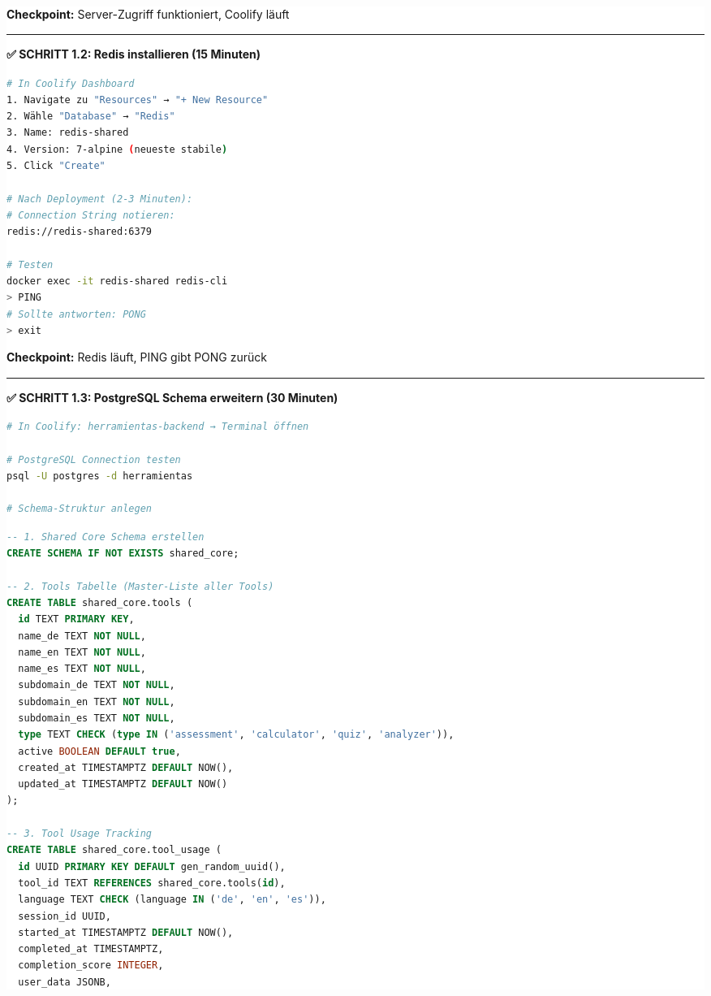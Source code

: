 **Checkpoint:** Server-Zugriff funktioniert, Coolify läuft

---

**✅ SCHRITT 1.2: Redis installieren (15 Minuten)**
```bash
# In Coolify Dashboard
1. Navigate zu "Resources" → "+ New Resource"
2. Wähle "Database" → "Redis"
3. Name: redis-shared
4. Version: 7-alpine (neueste stabile)
5. Click "Create"

# Nach Deployment (2-3 Minuten):
# Connection String notieren:
redis://redis-shared:6379

# Testen
docker exec -it redis-shared redis-cli
> PING
# Sollte antworten: PONG
> exit
```

**Checkpoint:** Redis läuft, PING gibt PONG zurück

---

**✅ SCHRITT 1.3: PostgreSQL Schema erweitern (30 Minuten)**
```bash
# In Coolify: herramientas-backend → Terminal öffnen

# PostgreSQL Connection testen
psql -U postgres -d herramientas

# Schema-Struktur anlegen
```

```sql
-- 1. Shared Core Schema erstellen
CREATE SCHEMA IF NOT EXISTS shared_core;

-- 2. Tools Tabelle (Master-Liste aller Tools)
CREATE TABLE shared_core.tools (
  id TEXT PRIMARY KEY,
  name_de TEXT NOT NULL,
  name_en TEXT NOT NULL,
  name_es TEXT NOT NULL,
  subdomain_de TEXT NOT NULL,
  subdomain_en TEXT NOT NULL,
  subdomain_es TEXT NOT NULL,
  type TEXT CHECK (type IN ('assessment', 'calculator', 'quiz', 'analyzer')),
  active BOOLEAN DEFAULT true,
  created_at TIMESTAMPTZ DEFAULT NOW(),
  updated_at TIMESTAMPTZ DEFAULT NOW()
);

-- 3. Tool Usage Tracking
CREATE TABLE shared_core.tool_usage (
  id UUID PRIMARY KEY DEFAULT gen_random_uuid(),
  tool_id TEXT REFERENCES shared_core.tools(id),
  language TEXT CHECK (language IN ('de', 'en', 'es')),
  session_id UUID,
  started_at TIMESTAMPTZ DEFAULT NOW(),
  completed_at TIMESTAMPTZ,
  completion_score INTEGER,
  user_data JSONB,
```